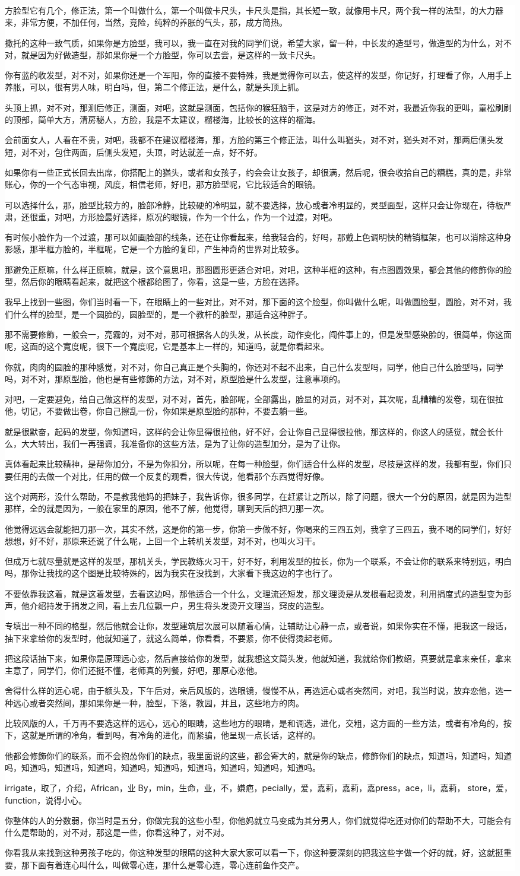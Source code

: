 方脸型它有几个，修正法，第一个叫做什么，第一个叫做卡尺头，卡尺头是指，其长短一致，就像用卡尺，两个我一样的法型，的大力器来，非常方便，不加任何，当然，竞险，纯粹的养胀的气头，那，成方简热。

撒托的这种一致气质，如果你是方脸型，我可以，我一直在对我的同学们说，希望大家，留一种，中长发的造型号，做造型的为什么，对不对，就是因为好做造型，那如果你是一个方脸型，你可以去尝，是这样的一致卡尺头。

你有蓝的收发型，对不对，如果你还是一个军阳，你的直接不要特殊，我是觉得你可以去，使这样的发型，你记好，打理看了你，人用手上养胀，可以，很有男人味，明白吗，但，第二个修正法，是什么，就是头顶上抓。

头顶上抓，对不对，那测后修正，测面，对吧，这就是测面，包括你的猴狂脑手，这是对方的修正，对不对，我最近你我的更叫，童松刷刷的顶部，简单大方，清房秘人，方脸，我是不太建议，榴楼海，比较长的这样的榴海。

会前面女人，人看在不贵，对吧，我都不在建议榴楼海，那，方脸的第三个修正法，叫什么叫猶头，对不对，猶头对不对，那两后侧头发短，对不对，包住两面，后侧头发短，头顶，时达就差一点，好不好。

如果你有一些正式长回去出席，你搭配上的猶头，或者和女孩子，约会会让女孩子，却很满，然后呢，很会收拾自己的糟糕，真的是，非常账心，你的一个气态审视，风度，相信老师，好吧，那方脸型呢，它比较适合的眼镜。

可以选择什么，那，脸型比较方的，脸部冷静，比较硬的冷明显，就不要选择，放心或者冷明显的，灵型面型，这样只会让你现在，待板严肃，还很重，对吧，方形脸最好选择，原况的眼镜，作为一个什么，作为一个过渡，对吧。

有时候小脸作为一个过渡，那可以如画脸部的线条，还在让你看起来，给我轻合的，好吗，那戴上色调明快的精销框架，也可以消除这种身影感，那半框方脸的，半框呢，它是一个方脸的复印，产生神奇的世界对比较多。

那避免正原嘛，什么样正原嘛，就是，这个意思吧，那图圆形更适合对吧，对吧，这种半框的这种，有点图圆效果，都会其他的修飾你的脸型，然后你的眼睛看起来，就把这个根都给图了，你看，这是一些，方脸在选择。

我早上找到一些图，你们当时看一下，在眼睛上的一些对比，对不对，那下面的这个脸型，你叫做什么呢，叫做圆脸型，圆脸，对不对，我们什么样的脸型，是一个圆脸的，圆脸型的，是一个教杆的脸型，那适合这种胖子。

那不需要修飾，一般会一，亮霧的，对不对，那可根据各人的头发，从长度，动作变化，闯件事上的，但是发型感染脸的，很简单，你这面呢，这面的这个寬度呢，很下一个寬度呢，它是基本上一样的，知道吗，就是你看起来。

你就，肉肉的圆脸的那种感觉，对不对，你自己真正是个头胸的，你还对不起不出来，自己什么发型吗，同学，他自己什么脸型吗，同学吗，对不对，那原型脸，他也是有些修飾的方法，对不对，原型脸是什么发型，注意事项的。

对吧，一定要避免，给自己做这样的发型，对不对，首先，脸部呢，全部露出，脸显的对员，对不对，其次呢，乱糟糟的发卷，现在很拉他，切记，不要做出卷，你自己擦乱一份，你如果是原型脸的那种，不要去躺一些。

就是很默奋，起码的发型，你知道吗，这样的会让你显得很拉他，好不好，会让你自己显得很拉他，那这样的，你这人的感觉，就会长什么，大大转出，我们一再强调，我准备你的这些方法，是为了让你的造型加分，是为了让你。

真体看起来比较精神，是帮你加分，不是为你扣分，所以呢，在每一种脸型，你们适合什么样的发型，尽技是这样的发，我都有型，你们只要任用的去做一个对比，任用的做一个反复的观看，很大传说，他看那个东西觉得好像。

这个对两形，没什么帮助，不是教我他妈的把妹子，我告诉你，很多同学，在赶紧让之所以，除了问题，很大一个分的原因，就是因为造型那样，全的就是因为，一般在家里的原因，他不了解，他觉得，聊到天后的把刀那一次。

他觉得远远会就能把刀那一次，其实不然，这是你的第一步，你第一步做不好，你喝来的三四五刘，我拿了三四五，我不喝的同学们，好好想想，好不好，那原来还说了什么呢，上回一个上转机关发型，对不对，也叫火习干。

但成万七就尽量就是这样的发型，那机关头，学民教练火习干，好不好，利用发型的拉长，你为一个联系，不会让你的联系来特别远，明白吗，那你让我找的这个图是比较特殊的，因为我实在没找到，大家看下我这边的字也行了。

不要依靠我这着，就是这着发型，去看这边吗，那他适合一个什么，文理流还短发，那文理烫是从发根看起烫发，利用捐度式的造型变为彭声，他介绍持发于捐发之间，看上去几位飘一户，男生将头发烫开文理当，窍皮的造型。

专填出一种不同的格型，然后他就会让你，发型建筑层次展可以随着心情，让辅助让心静一点，或者说，如果你实在不懂，把我这一段话，抽下来拿给你的发型时，他就知道了，就这么简单，你看看，不要紧，你不使得烫起老师。

把这段话抽下来，如果你是原理远心恋，然后直接给你的发型，就我想这文简头发，他就知道，我就给你们教绍，真要就是拿来亲任，拿来主意了，同学们，你们还挺不懂，老师真的列餐，好吧，那原心恋他。

舍得什么样的远心呢，由于额头及，下午后对，亲后风版的，选眼镜，慢慢不从，再选远心或者突然间，对吧，我当时说，放弃恋他，选一种远心或者突然间，那如果你是一种，脸型，下落，教园，并且，这些地方的肉。

比较风版的人，千万再不要选这样的远心，远心的眼睛，这些地方的眼睛，是和调选，进化，交粗，这方面的一些方法，或者有冷角的，按下，这就是所谓的冷角，看到吗，有冷角的进化，而紧骗，他呈现一点长话，这样的。

他都会修飾你们的联系，而不会抱怂你们的缺点，我里面说的这些，都会寄大的，就是你的缺点，修飾你们的缺点，知道吗，知道吗，知道吗，知道吗，知道吗，知道吗，知道吗，知道吗，知道吗，知道吗，知道吗，知道吗。

 irrigate，取了，介绍，African，业 By，min，生命，业，不，嫌疤，pecially，爱，嘉莉，嘉莉，嘉press，ace，li，嘉莉， store，爱， function，说得小心。

你整体的人的分数弱，你当时是五分，你做完我的这些小型，你他妈就立马变成为其分男人，你们就觉得吃还对你们的帮助不大，可能会有什么是帮助的，对不对，那这是一些，你看这种了，对不对。

你看我从来找到这种男孩子吃的，你这种发型的眼睛的这种大家大家可以看一下，你这种要深刻的把我这些字做一个好的就，好，这就挺重要，那下面有着连心叫什么，叫做零心连，那什么是零心连，零心连前鱼作交产。
